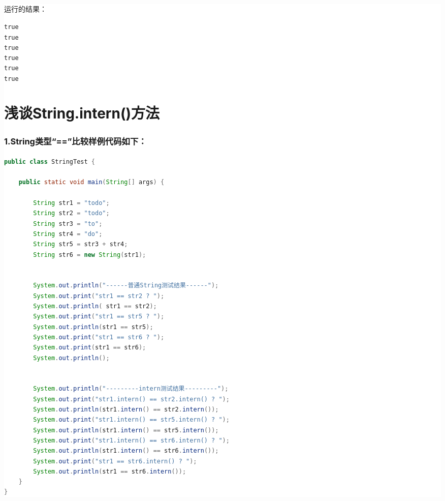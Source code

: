 运行的结果：

```
true
true
true
true
true
true
```



# 浅谈String.intern()方法

### 1.String类型“==”比较样例代码如下：

```java
public class StringTest {

	public static void main(String[] args) {

		String str1 = "todo";
        String str2 = "todo";
        String str3 = "to";
        String str4 = "do";
        String str5 = str3 + str4;
        String str6 = new String(str1);


        System.out.println("------普通String测试结果------");
        System.out.print("str1 == str2 ? ");
        System.out.println( str1 == str2);
        System.out.print("str1 == str5 ? ");
        System.out.println(str1 == str5);
        System.out.print("str1 == str6 ? ");
        System.out.print(str1 == str6);
        System.out.println();


        System.out.println("---------intern测试结果---------");
        System.out.print("str1.intern() == str2.intern() ? ");
        System.out.println(str1.intern() == str2.intern());
        System.out.print("str1.intern() == str5.intern() ? ");
        System.out.println(str1.intern() == str5.intern());
        System.out.print("str1.intern() == str6.intern() ? ");
        System.out.println(str1.intern() == str6.intern());
        System.out.print("str1 == str6.intern() ? ");
        System.out.println(str1 == str6.intern());
	}
}
```
